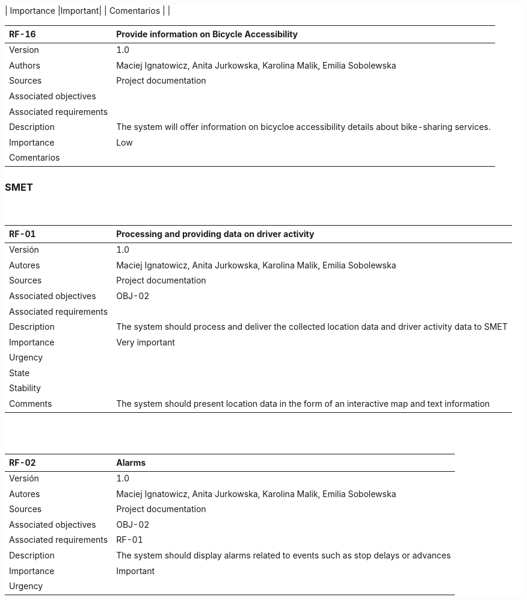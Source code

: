 | Importance		|Important|
| Comentarios			| 		|

| RF-16					| Provide information on Bicycle Accessibility	|
| :---					| :----  	|
| Version				| 1.0	|
| Authors				| Maciej Ignatowicz, Anita Jurkowska, Karolina Malik, Emilia Sobolewska		|
| Sources			| Project documentation		|
| Associated objectives	|	|
| Associated requirements	|		|
| Description			|The system will offer information on bicycloe accessibility details about bike-sharing services.	|
| Importance		|Low|
| Comentarios			| 		|
### SMET 


<br>

| RF-01					| Processing and providing data on driver activity		|
| :---					| :--  	|
| Versión				| 1.0		|
| Autores				| Maciej Ignatowicz, Anita Jurkowska, Karolina Malik, Emilia Sobolewska		|
| Sources				| Project documentation 		|
| Associated objectives	| OBJ-02		|
| Associated requirements	| 		|
| Description			| The system should process and deliver the collected location data and driver activity data to SMET	|
| Importance			| Very important		|
| Urgency				|		|
| State				|		|
| Stability			|		|
| Comments			| The system should present location data in the form of an interactive map and text information	|

<br>

<br>

| RF-02					| Alarms		|
| :---					| :--  	|
| Versión				| 1.0		|
| Autores				| Maciej Ignatowicz, Anita Jurkowska, Karolina Malik, Emilia Sobolewska		|
| Sources				| Project documentation 		|
| Associated objectives	| OBJ-02		|
| Associated requirements	| RF-01		|
| Description			| The system should display alarms related to events such as stop delays or advances	|
| Importance			| Important		|
| Urgency				|		|